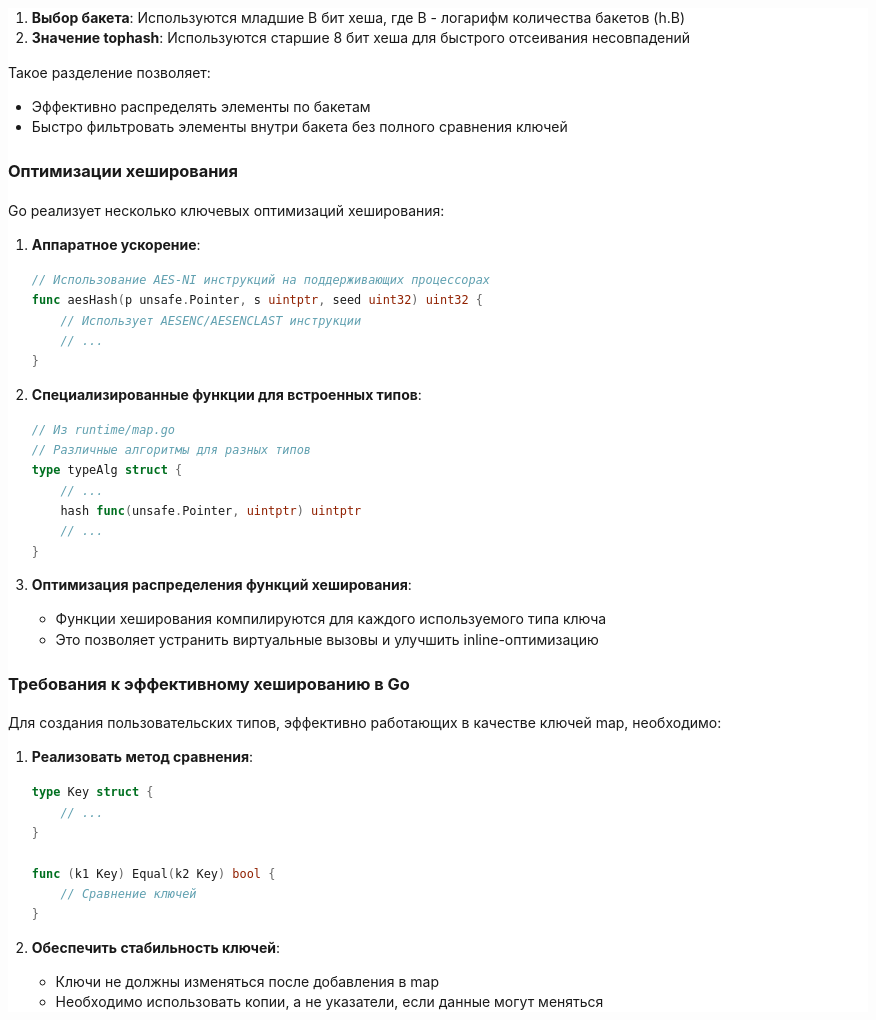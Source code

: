 1. **Выбор бакета**: Используются младшие B бит хеша, где B - логарифм количества бакетов (h.B)
2. **Значение tophash**: Используются старшие 8 бит хеша для быстрого отсеивания несовпадений

Такое разделение позволяет:

- Эффективно распределять элементы по бакетам
- Быстро фильтровать элементы внутри бакета без полного сравнения ключей

### Оптимизации хеширования

Go реализует несколько ключевых оптимизаций хеширования:

1. **Аппаратное ускорение**:

   ```go
   // Использование AES-NI инструкций на поддерживающих процессорах
   func aesHash(p unsafe.Pointer, s uintptr, seed uint32) uint32 {
       // Использует AESENC/AESENCLAST инструкции
       // ...
   }
   ```

2. **Специализированные функции для встроенных типов**:

   ```go
   // Из runtime/map.go
   // Различные алгоритмы для разных типов
   type typeAlg struct {
       // ...
       hash func(unsafe.Pointer, uintptr) uintptr
       // ...
   }
   ```

3. **Оптимизация распределения функций хеширования**:
   - Функции хеширования компилируются для каждого используемого типа ключа
   - Это позволяет устранить виртуальные вызовы и улучшить inline-оптимизацию

### Требования к эффективному хешированию в Go

Для создания пользовательских типов, эффективно работающих в качестве ключей map, необходимо:

1. **Реализовать метод сравнения**:

   ```go
   type Key struct {
       // ...
   }
   
   func (k1 Key) Equal(k2 Key) bool {
       // Сравнение ключей
   }
   ```

2. **Обеспечить стабильность ключей**:
   - Ключи не должны изменяться после добавления в map
   - Необходимо использовать копии, а не указатели, если данные могут меняться
